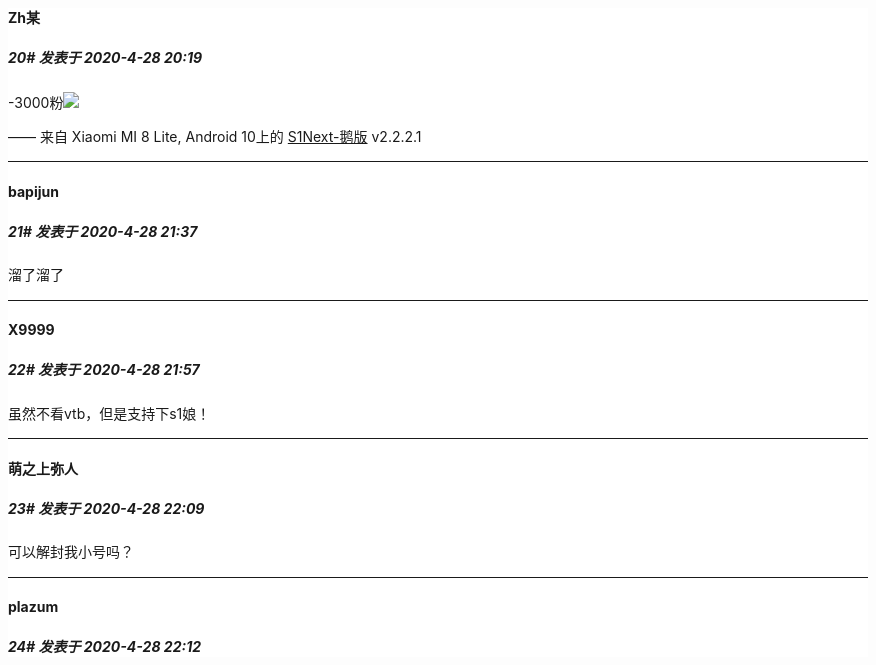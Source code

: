 ####  Zh某  
##### 20#       发表于 2020-4-28 20:19




-3000粉<img src="https://static.saraba1st.com/image/smiley/face2017/067.png" referrerpolicy="no-referrer">

—— 来自 Xiaomi MI 8 Lite, Android 10上的 [S1Next-鹅版](https://github.com/ykrank/S1-Next/releases) v2.2.2.1







-----

####  bapijun  
##### 21#       发表于 2020-4-28 21:37




溜了溜了







-----

####  X9999  
##### 22#       发表于 2020-4-28 21:57




虽然不看vtb，但是支持下s1娘！







-----

####  萌之上弥人  
##### 23#       发表于 2020-4-28 22:09




可以解封我小号吗？







-----

####  plazum  
##### 24#       发表于 2020-4-28 22:12
